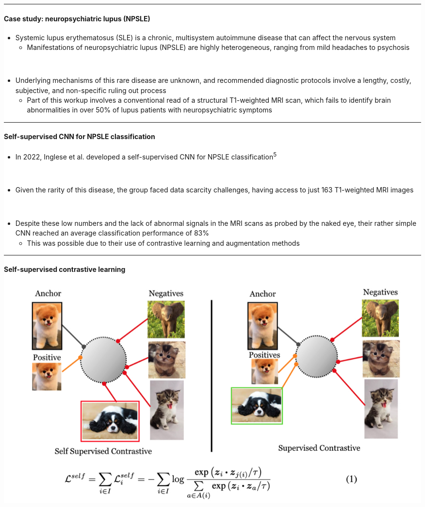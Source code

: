 

---

#### **Case study: neuropsychiatric lupus (NPSLE)**

- Systemic lupus erythematosus (SLE) is a chronic, multisystem autoimmune disease that can affect the nervous system
  - Manifestations of neuropsychiatric lupus (NPSLE) are highly heterogeneous, ranging from mild headaches to psychosis
  
<br/>

- Underlying mechanisms of this rare disease are unknown, and recommended diagnostic protocols involve a lengthy, costly, subjective, and non-specific ruling out process
  - Part of this workup involves a conventional read of a structural T1-weighted MRI scan, which fails to identify brain abnormalities in over 50% of lupus patients with neuropsychiatric symptoms

---
#### **Self-supervised CNN for NPSLE classification**

- In 2022, Inglese et al. developed a self-supervised CNN for NPSLE classification$^{5}$
 
<br/>

- Given the rarity of this disease, the group faced data scarcity challenges, having access to just 163 T1-weighted MRI images
  
<br/>

- Despite these low numbers and the lack of abnormal signals in the MRI scans as probed by the naked eye, their rather simple CNN reached an average classification performance of 83%
  - This was possible due to their use of contrastive learning and augmentation methods

---
#### **Self-supervised contrastive learning**

<img src="images/contrastive_learning.jpg" style="display: block; margin-left: auto; margin-right: auto; width: 800px">
